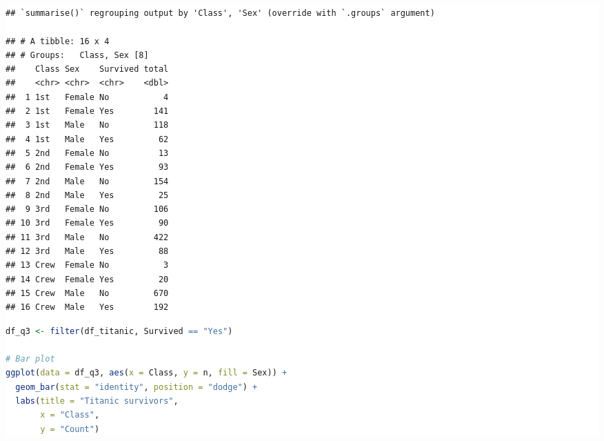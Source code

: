     ## `summarise()` regrouping output by 'Class', 'Sex' (override with `.groups` argument)

    ## # A tibble: 16 x 4
    ## # Groups:   Class, Sex [8]
    ##    Class Sex    Survived total
    ##    <chr> <chr>  <chr>    <dbl>
    ##  1 1st   Female No           4
    ##  2 1st   Female Yes        141
    ##  3 1st   Male   No         118
    ##  4 1st   Male   Yes         62
    ##  5 2nd   Female No          13
    ##  6 2nd   Female Yes         93
    ##  7 2nd   Male   No         154
    ##  8 2nd   Male   Yes         25
    ##  9 3rd   Female No         106
    ## 10 3rd   Female Yes         90
    ## 11 3rd   Male   No         422
    ## 12 3rd   Male   Yes         88
    ## 13 Crew  Female No           3
    ## 14 Crew  Female Yes         20
    ## 15 Crew  Male   No         670
    ## 16 Crew  Male   Yes        192

``` r
df_q3 <- filter(df_titanic, Survived == "Yes")

# Bar plot
ggplot(data = df_q3, aes(x = Class, y = n, fill = Sex)) +
  geom_bar(stat = "identity", position = "dodge") +
  labs(title = "Titanic survivors",
       x = "Class",
       y = "Count")
```
